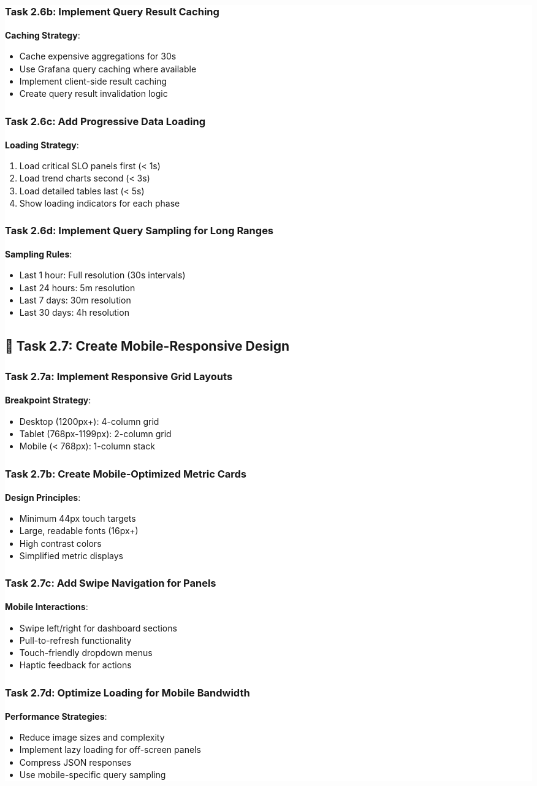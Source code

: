 ### Task 2.6b: Implement Query Result Caching
**Caching Strategy**:
- Cache expensive aggregations for 30s
- Use Grafana query caching where available
- Implement client-side result caching
- Create query result invalidation logic

### Task 2.6c: Add Progressive Data Loading
**Loading Strategy**:
1. Load critical SLO panels first (< 1s)
2. Load trend charts second (< 3s)
3. Load detailed tables last (< 5s)
4. Show loading indicators for each phase

### Task 2.6d: Implement Query Sampling for Long Ranges
**Sampling Rules**:
- Last 1 hour: Full resolution (30s intervals)
- Last 24 hours: 5m resolution
- Last 7 days: 30m resolution
- Last 30 days: 4h resolution

## 📱 Task 2.7: Create Mobile-Responsive Design

### Task 2.7a: Implement Responsive Grid Layouts
**Breakpoint Strategy**:
- Desktop (1200px+): 4-column grid
- Tablet (768px-1199px): 2-column grid  
- Mobile (< 768px): 1-column stack

### Task 2.7b: Create Mobile-Optimized Metric Cards
**Design Principles**:
- Minimum 44px touch targets
- Large, readable fonts (16px+)
- High contrast colors
- Simplified metric displays

### Task 2.7c: Add Swipe Navigation for Panels
**Mobile Interactions**:
- Swipe left/right for dashboard sections
- Pull-to-refresh functionality
- Touch-friendly dropdown menus
- Haptic feedback for actions

### Task 2.7d: Optimize Loading for Mobile Bandwidth
**Performance Strategies**:
- Reduce image sizes and complexity
- Implement lazy loading for off-screen panels
- Compress JSON responses
- Use mobile-specific query sampling
